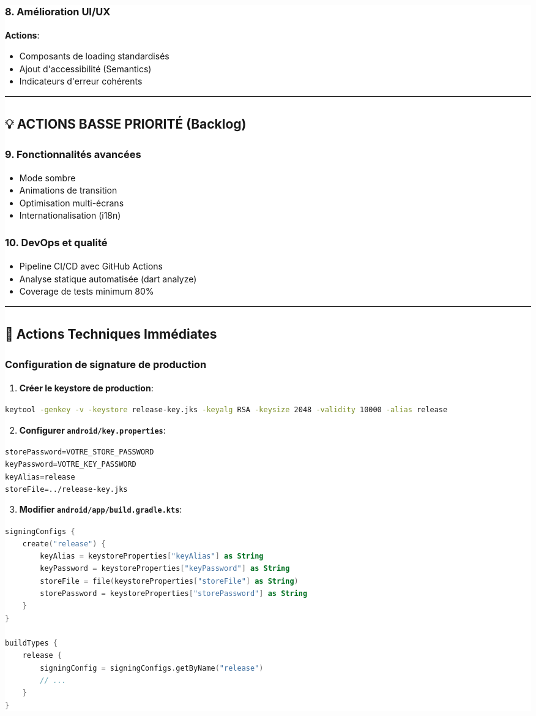 ### 8. Amélioration UI/UX
**Actions**:
- Composants de loading standardisés
- Ajout d'accessibilité (Semantics)
- Indicateurs d'erreur cohérents

---

## 💡 ACTIONS BASSE PRIORITÉ (Backlog)

### 9. Fonctionnalités avancées
- Mode sombre
- Animations de transition
- Optimisation multi-écrans
- Internationalisation (i18n)

### 10. DevOps et qualité
- Pipeline CI/CD avec GitHub Actions
- Analyse statique automatisée (dart analyze)
- Coverage de tests minimum 80%

---

## 🔧 Actions Techniques Immédiates

### Configuration de signature de production

1. **Créer le keystore de production**:
```bash
keytool -genkey -v -keystore release-key.jks -keyalg RSA -keysize 2048 -validity 10000 -alias release
```

2. **Configurer `android/key.properties`**:
```properties
storePassword=VOTRE_STORE_PASSWORD
keyPassword=VOTRE_KEY_PASSWORD
keyAlias=release
storeFile=../release-key.jks
```

3. **Modifier `android/app/build.gradle.kts`**:
```kotlin
signingConfigs {
    create("release") {
        keyAlias = keystoreProperties["keyAlias"] as String
        keyPassword = keystoreProperties["keyPassword"] as String
        storeFile = file(keystoreProperties["storeFile"] as String)
        storePassword = keystoreProperties["storePassword"] as String
    }
}

buildTypes {
    release {
        signingConfig = signingConfigs.getByName("release")
        // ...
    }
}
```
